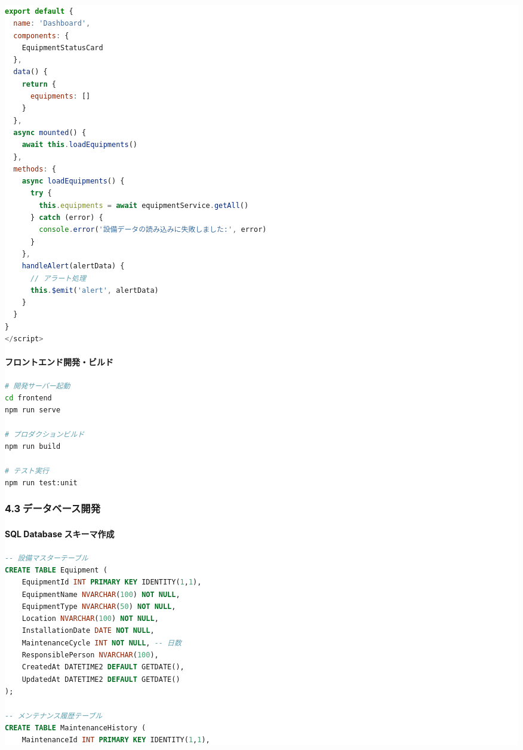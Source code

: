 ```javascript
export default {
  name: 'Dashboard',
  components: {
    EquipmentStatusCard
  },
  data() {
    return {
      equipments: []
    }
  },
  async mounted() {
    await this.loadEquipments()
  },
  methods: {
    async loadEquipments() {
      try {
        this.equipments = await equipmentService.getAll()
      } catch (error) {
        console.error('設備データの読み込みに失敗しました:', error)
      }
    },
    handleAlert(alertData) {
      // アラート処理
      this.$emit('alert', alertData)
    }
  }
}
</script>
```

#### フロントエンド開発・ビルド
```bash
# 開発サーバー起動
cd frontend
npm run serve

# プロダクションビルド
npm run build

# テスト実行
npm run test:unit
```

### 4.3 データベース開発

#### SQL Database スキーマ作成
```sql
-- 設備マスターテーブル
CREATE TABLE Equipment (
    EquipmentId INT PRIMARY KEY IDENTITY(1,1),
    EquipmentName NVARCHAR(100) NOT NULL,
    EquipmentType NVARCHAR(50) NOT NULL,
    Location NVARCHAR(100) NOT NULL,
    InstallationDate DATE NOT NULL,
    MaintenanceCycle INT NOT NULL, -- 日数
    ResponsiblePerson NVARCHAR(100),
    CreatedAt DATETIME2 DEFAULT GETDATE(),
    UpdatedAt DATETIME2 DEFAULT GETDATE()
);

-- メンテナンス履歴テーブル
CREATE TABLE MaintenanceHistory (
    MaintenanceId INT PRIMARY KEY IDENTITY(1,1),
```